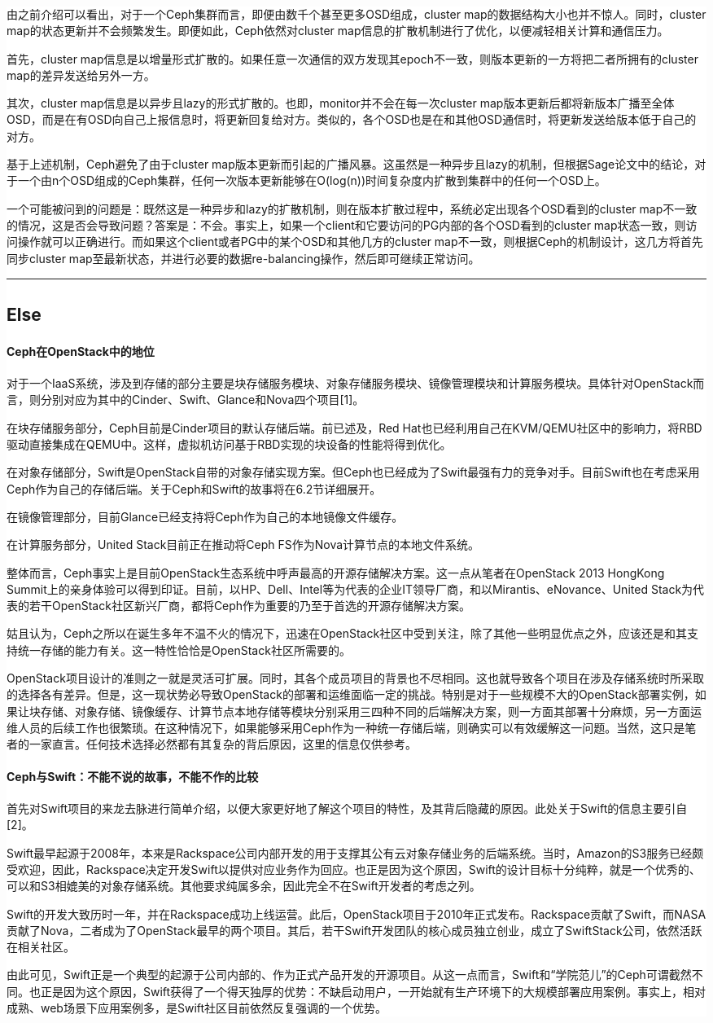 由之前介绍可以看出，对于一个Ceph集群而言，即便由数千个甚至更多OSD组成，cluster map的数据结构大小也并不惊人。同时，cluster map的状态更新并不会频繁发生。即便如此，Ceph依然对cluster map信息的扩散机制进行了优化，以便减轻相关计算和通信压力。

首先，cluster map信息是以增量形式扩散的。如果任意一次通信的双方发现其epoch不一致，则版本更新的一方将把二者所拥有的cluster map的差异发送给另外一方。

其次，cluster map信息是以异步且lazy的形式扩散的。也即，monitor并不会在每一次cluster map版本更新后都将新版本广播至全体OSD，而是在有OSD向自己上报信息时，将更新回复给对方。类似的，各个OSD也是在和其他OSD通信时，将更新发送给版本低于自己的对方。

基于上述机制，Ceph避免了由于cluster map版本更新而引起的广播风暴。这虽然是一种异步且lazy的机制，但根据Sage论文中的结论，对于一个由n个OSD组成的Ceph集群，任何一次版本更新能够在O(log(n))时间复杂度内扩散到集群中的任何一个OSD上。

一个可能被问到的问题是：既然这是一种异步和lazy的扩散机制，则在版本扩散过程中，系统必定出现各个OSD看到的cluster map不一致的情况，这是否会导致问题？答案是：不会。事实上，如果一个client和它要访问的PG内部的各个OSD看到的cluster map状态一致，则访问操作就可以正确进行。而如果这个client或者PG中的某个OSD和其他几方的cluster map不一致，则根据Ceph的机制设计，这几方将首先同步cluster map至最新状态，并进行必要的数据re-balancing操作，然后即可继续正常访问。

---

## Else

#### Ceph在OpenStack中的地位

   对于一个IaaS系统，涉及到存储的部分主要是块存储服务模块、对象存储服务模块、镜像管理模块和计算服务模块。具体针对OpenStack而言，则分别对应为其中的Cinder、Swift、Glance和Nova四个项目[1]。

   在块存储服务部分，Ceph目前是Cinder项目的默认存储后端。前已述及，Red Hat也已经利用自己在KVM/QEMU社区中的影响力，将RBD驱动直接集成在QEMU中。这样，虚拟机访问基于RBD实现的块设备的性能将得到优化。

  在对象存储部分，Swift是OpenStack自带的对象存储实现方案。但Ceph也已经成为了Swift最强有力的竞争对手。目前Swift也在考虑采用Ceph作为自己的存储后端。关于Ceph和Swift的故事将在6.2节详细展开。

  在镜像管理部分，目前Glance已经支持将Ceph作为自己的本地镜像文件缓存。

  在计算服务部分，United Stack目前正在推动将Ceph FS作为Nova计算节点的本地文件系统。

  整体而言，Ceph事实上是目前OpenStack生态系统中呼声最高的开源存储解决方案。这一点从笔者在OpenStack 2013 HongKong Summit上的亲身体验可以得到印证。目前，以HP、Dell、Intel等为代表的企业IT领导厂商，和以Mirantis、eNovance、United Stack为代表的若干OpenStack社区新兴厂商，都将Ceph作为重要的乃至于首选的开源存储解决方案。

  姑且认为，Ceph之所以在诞生多年不温不火的情况下，迅速在OpenStack社区中受到关注，除了其他一些明显优点之外，应该还是和其支持统一存储的能力有关。这一特性恰恰是OpenStack社区所需要的。

  OpenStack项目设计的准则之一就是灵活可扩展。同时，其各个成员项目的背景也不尽相同。这也就导致各个项目在涉及存储系统时所采取的选择各有差异。但是，这一现状势必导致OpenStack的部署和运维面临一定的挑战。特别是对于一些规模不大的OpenStack部署实例，如果让块存储、对象存储、镜像缓存、计算节点本地存储等模块分别采用三四种不同的后端解决方案，则一方面其部署十分麻烦，另一方面运维人员的后续工作也很繁琐。在这种情况下，如果能够采用Ceph作为一种统一存储后端，则确实可以有效缓解这一问题。当然，这只是笔者的一家直言。任何技术选择必然都有其复杂的背后原因，这里的信息仅供参考。

 
#### Ceph与Swift：不能不说的故事，不能不作的比较

   首先对Swift项目的来龙去脉进行简单介绍，以便大家更好地了解这个项目的特性，及其背后隐藏的原因。此处关于Swift的信息主要引自[2]。

   Swift最早起源于2008年，本来是Rackspace公司内部开发的用于支撑其公有云对象存储业务的后端系统。当时，Amazon的S3服务已经颇受欢迎，因此，Rackspace决定开发Swift以提供对应业务作为回应。也正是因为这个原因，Swift的设计目标十分纯粹，就是一个优秀的、可以和S3相媲美的对象存储系统。其他要求纯属多余，因此完全不在Swift开发者的考虑之列。

  Swift的开发大致历时一年，并在Rackspace成功上线运营。此后，OpenStack项目于2010年正式发布。Rackspace贡献了Swift，而NASA贡献了Nova，二者成为了OpenStack最早的两个项目。其后，若干Swift开发团队的核心成员独立创业，成立了SwiftStack公司，依然活跃在相关社区。

  由此可见，Swift正是一个典型的起源于公司内部的、作为正式产品开发的开源项目。从这一点而言，Swift和“学院范儿”的Ceph可谓截然不同。也正是因为这个原因，Swift获得了一个得天独厚的优势：不缺启动用户，一开始就有生产环境下的大规模部署应用案例。事实上，相对成熟、web场景下应用案例多，是Swift社区目前依然反复强调的一个优势。
